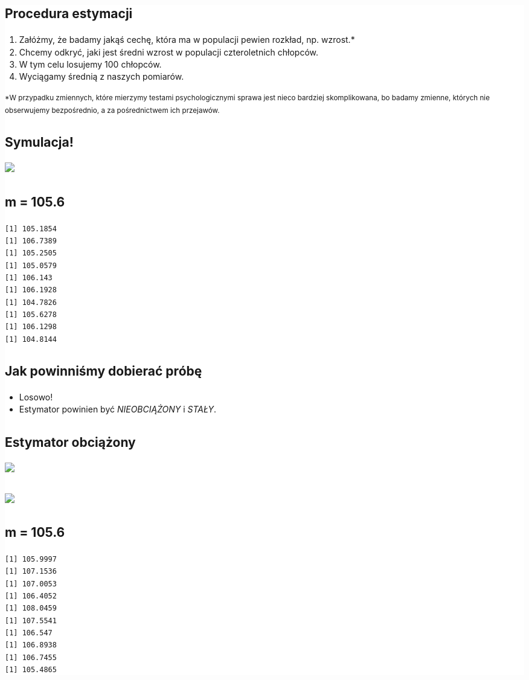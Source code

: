 ## Procedura estymacji

1. Załóżmy, że badamy jakąś cechę, która ma w populacji pewien rozkład, np. wzrost.\*
2. Chcemy odkryć, jaki jest średni wzrost w populacji czteroletnich chłopców.
3. W tym celu losujemy 100 chłopców. 
4. Wyciągamy średnią z naszych pomiarów.

<small>\*W przypadku zmiennych, które mierzymy testami psychologicznymi sprawa jest nieco bardziej skomplikowana, bo badamy zmienne, których nie obserwujemy bezpośrednio, a za pośrednictwem ich przejawów.</small>

## Symulacja!

![](img/height_distr_10s.png)

## m = 105.6

```
[1] 105.1854
[1] 106.7389
[1] 105.2505
[1] 105.0579
[1] 106.143
[1] 106.1928
[1] 104.7826
[1] 105.6278
[1] 106.1298
[1] 104.8144
```

## Jak powinniśmy dobierać próbę

- Losowo!
- Estymator powinien być *NIEOBCIĄŻONY* i *STAŁY*.

## Estymator obciążony

![](img/biased_estimator1.png)

##

![](img/height_distr_10s_biased.png)

## m = 105.6

```
[1] 105.9997
[1] 107.1536
[1] 107.0053
[1] 106.4052
[1] 108.0459
[1] 107.5541
[1] 106.547
[1] 106.8938
[1] 106.7455
[1] 105.4865
```
